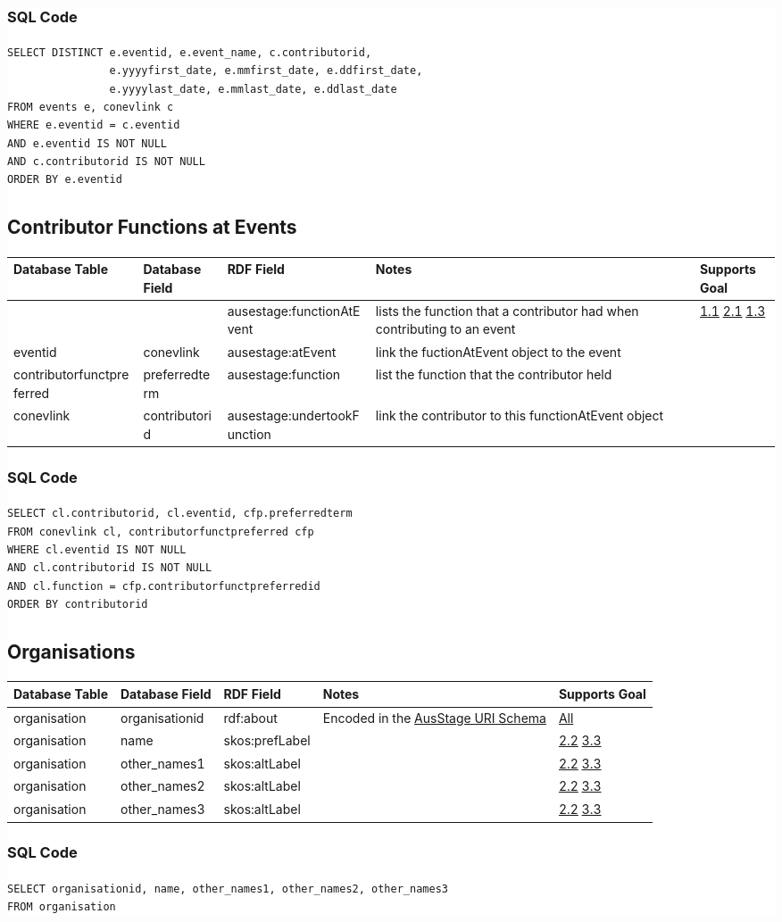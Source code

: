### SQL Code ###
```
SELECT DISTINCT e.eventid, e.event_name, c.contributorid, 
                e.yyyyfirst_date, e.mmfirst_date, e.ddfirst_date, 
                e.yyyylast_date, e.mmlast_date, e.ddlast_date 
FROM events e, conevlink c  
WHERE e.eventid = c.eventid 
AND e.eventid IS NOT NULL 
AND c.contributorid IS NOT NULL 
ORDER BY e.eventid
```

## Contributor Functions at Events ##

| **Database Table** | **Database Field** | **RDF Field** | **Notes** | **Supports Goal** |
|:-------------------|:-------------------|:--------------|:----------|:------------------|
|  |  | ausestage:functionAtEvent | lists the function that a contributor had when contributing to an event | [1.1](NavigatingNetworksGoals#1.1_Graphic_Interface.md) [2.1](NavigatingNetworksGoals#2.1_Key_collaborators.md) [1.3](NavigatingNetworksGoals#1.3_Faceted_browsing.md)|
| eventid | conevlink | ausestage:atEvent | link the fuctionAtEvent object to the event |  |
| contributorfunctpreferred | preferredterm | ausestage:function | list the function that the contributor held |  |
| conevlink | contributorid | ausestage:undertookFunction | link the contributor to this functionAtEvent object |  |


### SQL Code ###
```
SELECT cl.contributorid, cl.eventid, cfp.preferredterm 
FROM conevlink cl, contributorfunctpreferred cfp 
WHERE cl.eventid IS NOT NULL 
AND cl.contributorid IS NOT NULL 
AND cl.function = cfp.contributorfunctpreferredid 
ORDER BY contributorid
```

## Organisations ##
| **Database Table** | **Database Field** | **RDF Field** | **Notes** | **Supports Goal** |
|:-------------------|:-------------------|:--------------|:----------|:------------------|
| organisation | organisationid | rdf:about | Encoded in the [AusStage URI Schema](NavigatingNetworksDataset#AusStage_URI_Schema.md) | [All](NavigatingNetworksGoals.md) |
| organisation | name | skos:prefLabel |  | [2.2](NavigatingNetworksGoals#2.2_Key_organisations.md) [3.3](NavigatingNetworksGoals#3.3_Search_by_organisation.md) |
| organisation | other\_names1 | skos:altLabel |  | [2.2](NavigatingNetworksGoals#2.2_Key_organisations.md) [3.3](NavigatingNetworksGoals#3.3_Search_by_organisation.md) |
| organisation | other\_names2 | skos:altLabel |  | [2.2](NavigatingNetworksGoals#2.2_Key_organisations.md) [3.3](NavigatingNetworksGoals#3.3_Search_by_organisation.md) |
| organisation | other\_names3 | skos:altLabel |  | [2.2](NavigatingNetworksGoals#2.2_Key_organisations.md) [3.3](NavigatingNetworksGoals#3.3_Search_by_organisation.md) |

### SQL Code ###
```
SELECT organisationid, name, other_names1, other_names2, other_names3
FROM organisation
```
